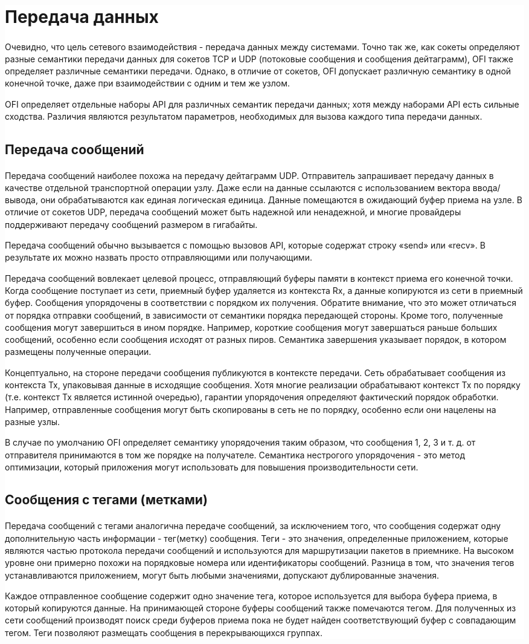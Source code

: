 # Передача данных

Очевидно, что цель сетевого взаимодействия - передача данных между системами. Точно так же, как сокеты определяют разные семантики передачи данных для сокетов TCP и UDP (потоковые сообщения и сообщения дейтаграмм), OFI также определяет различные семантики передачи. Однако, в отличие от сокетов, OFI допускает различную семантику в одной конечной точке, даже при взаимодействии с одним и тем же узлом.

OFI определяет отдельные наборы API для различных семантик передачи данных; хотя между наборами API есть сильные сходства. Различия являются результатом параметров, необходимых для вызова каждого типа передачи данных.

## Передача сообщений

Передача сообщений наиболее похожа на передачу дейтаграмм UDP. Отправитель запрашивает передачу данных в качестве отдельной транспортной операции узлу. Даже если на данные ссылаются с использованием вектора ввода/вывода, они обрабатываются как единая логическая единица. Данные помещаются в ожидающий буфер приема на узле. В отличие от сокетов UDP, передача сообщений может быть надежной или ненадежной, и многие провайдеры поддерживают передачу сообщений размером в гигабайты.

Передача сообщений обычно вызывается с помощью вызовов API, которые содержат строку «send» или «recv». В результате их можно назвать просто отправляющими или получающими.

Передача сообщений вовлекает целевой процесс, отправляющий буферы памяти в контекст приема его конечной точки. Когда сообщение поступает из сети, приемный буфер удаляется из контекста Rx, а данные копируются из сети в приемный буфер. Сообщения упорядочены в соответствии с порядком их получения. Обратите внимание, что это может отличаться от порядка отправки сообщений, в зависимости от семантики порядка передающей стороны. Кроме того, полученные сообщения могут завершиться в ином порядке. Например, короткие сообщения могут завершаться раньше больших сообщений, особенно если сообщения исходят от разных пиров. Семантика завершения указывает порядок, в котором размещены полученные операции.

Концептуально, на стороне передачи сообщения публикуются в контексте передачи. Сеть обрабатывает сообщения из контекста Tx, упаковывая данные в исходящие сообщения. Хотя многие реализации обрабатывают контекст Tx по порядку (т.е. контекст Tx является истинной очередью), гарантии упорядочения определяют фактический порядок обработки. Например, отправленные сообщения могут быть скопированы в сеть не по порядку, особенно если они нацелены на разные узлы.

В случае по умолчанию OFI определяет семантику упорядочения таким образом, что сообщения 1, 2, 3 и т. д. от отправителя принимаются в том же порядке на получателе. Семантика нестрогого  упорядочения - это метод оптимизации, который приложения могут использовать для повышения производительности сети.

## Сообщения с тегами (метками)

Передача сообщений с тегами аналогична передаче сообщений, за исключением того, что сообщения содержат одну дополнительную часть информации - тег(метку) сообщения. Теги - это значения, определенные приложением, которые являются частью протокола передачи сообщений и используются для маршрутизации пакетов в приемнике. На высоком уровне они примерно похожи на порядковые номера или идентификаторы сообщений. Разница в том, что значения тегов устанавливаются приложением, могут быть любыми значениями, допускают дублированные значения.

Каждое отправленное сообщение содержит одно значение тега, которое используется для выбора буфера приема, в который копируются данные. На принимающей стороне буферы сообщений также помечаются тегом. Для полученных из сети сообщений производят поиск среди буферов приема пока не будет найден соответствующий буфер с совпадающим тегом. Теги позволяют размещать сообщения в перекрывающихся группах. 

